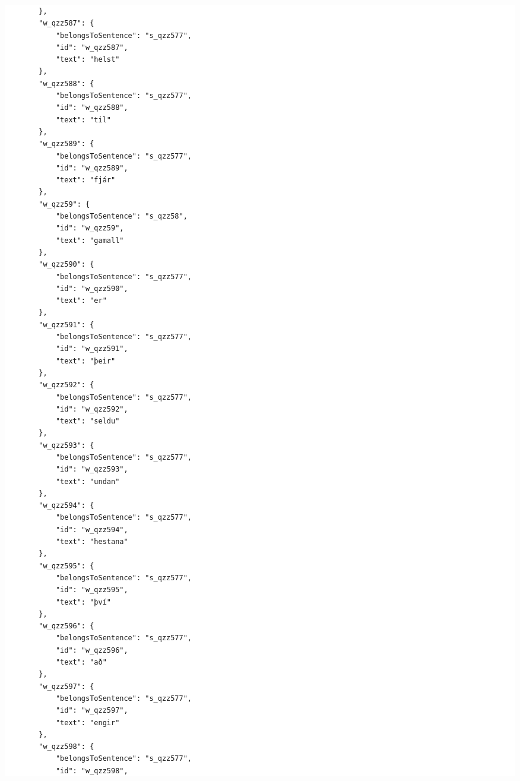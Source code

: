             },
            "w_qzz587": {
                "belongsToSentence": "s_qzz577",
                "id": "w_qzz587",
                "text": "helst"
            },
            "w_qzz588": {
                "belongsToSentence": "s_qzz577",
                "id": "w_qzz588",
                "text": "til"
            },
            "w_qzz589": {
                "belongsToSentence": "s_qzz577",
                "id": "w_qzz589",
                "text": "fjár"
            },
            "w_qzz59": {
                "belongsToSentence": "s_qzz58",
                "id": "w_qzz59",
                "text": "gamall"
            },
            "w_qzz590": {
                "belongsToSentence": "s_qzz577",
                "id": "w_qzz590",
                "text": "er"
            },
            "w_qzz591": {
                "belongsToSentence": "s_qzz577",
                "id": "w_qzz591",
                "text": "þeir"
            },
            "w_qzz592": {
                "belongsToSentence": "s_qzz577",
                "id": "w_qzz592",
                "text": "seldu"
            },
            "w_qzz593": {
                "belongsToSentence": "s_qzz577",
                "id": "w_qzz593",
                "text": "undan"
            },
            "w_qzz594": {
                "belongsToSentence": "s_qzz577",
                "id": "w_qzz594",
                "text": "hestana"
            },
            "w_qzz595": {
                "belongsToSentence": "s_qzz577",
                "id": "w_qzz595",
                "text": "því"
            },
            "w_qzz596": {
                "belongsToSentence": "s_qzz577",
                "id": "w_qzz596",
                "text": "að"
            },
            "w_qzz597": {
                "belongsToSentence": "s_qzz577",
                "id": "w_qzz597",
                "text": "engir"
            },
            "w_qzz598": {
                "belongsToSentence": "s_qzz577",
                "id": "w_qzz598",